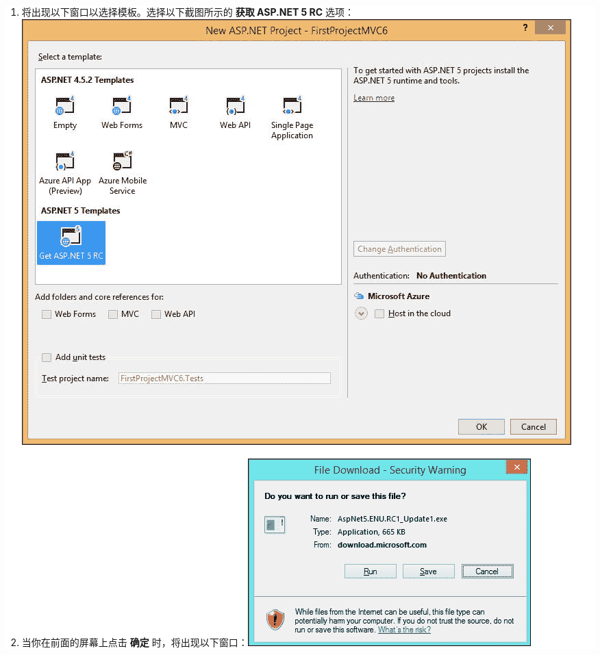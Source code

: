 1.  将出现以下窗口以选择模板。选择以下截图所示的 **获取 ASP.NET 5 RC** 选项：![安装 ASP.NET 5](img/Image00015.jpg)

1.  当你在前面的屏幕上点击 **确定** 时，将出现以下窗口：![安装 ASP.NET 5](img/Image00016.jpg)
